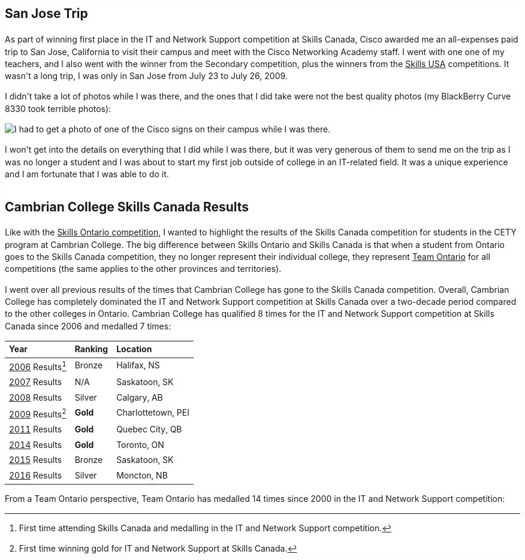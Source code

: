 ## San Jose Trip ##

As part of winning first place in the IT and Network Support competition at Skills Canada, Cisco awarded me an all-expenses paid trip to San Jose, California to visit their campus and meet with the Cisco Networking Academy staff. I went with one one of my teachers, and I also went with the winner from the Secondary competition, plus the winners from the [Skills USA](https://www.skillsusa.org/) competitions. It wasn't a long trip, I was only in San Jose from July 23 to July 26, 2009.

I didn't take a lot of photos while I was there, and the ones that I did take were not the best quality photos (my BlackBerry Curve 8330 took terrible photos):

![I had to get a photo of one of the Cisco signs on their campus while I was there.](/images/blog/00066/cisco_campus_san_jose.jpg)

I won't get into the details on everything that I did while I was there, but it was very generous of them to send me on the trip as I was no longer a student and I was about to start my first job outside of college in an IT-related field. It was a unique experience and I am fortunate that I was able to do it.

## Cambrian College Skills Canada Results ##

Like with the [Skills Ontario competition](/blog/2024/05/05/skills-ontario-2009-retrospective/#cambrian-college-skills-ontario-results), I wanted to highlight the results of the Skills Canada competition for students in the CETY program at Cambrian College. The big difference between Skills Ontario and Skills Canada is that when a student from Ontario goes to the Skills Canada competition, they no longer represent their individual college, they represent [Team Ontario](https://www.skillsontario.com/skills-canada-national-competition) for all competitions (the same applies to the other provinces and territories).

I went over all previous results of the times that Cambrian College has gone to the Skills Canada competition. Overall, Cambrian College has completely dominated the IT and Network Support competition at Skills Canada over a two-decade period compared to the other colleges in Ontario. Cambrian College has qualified 8 times for the IT and Network Support competition at Skills Canada since 2006 and medalled 7 times:

| Year                                                                    | Ranking  | Location           |
|:------------------------------------------------------------------------|:---------|:-------------------|
| [2006](/docs/blog/00066/scnc_results/scnc_2006_results.xml) Results[^1] | Bronze   | Halifax, NS        |
| [2007](/docs/blog/00066/scnc_results/scnc_2007_results.xml) Results     | N/A      | Saskatoon, SK      |
| [2008](/docs/blog/00066/scnc_results/scnc_2008_results.xml) Results     | Silver   | Calgary, AB        |
| [2009](/docs/blog/00066/scnc_results/scnc_2009_results.pdf) Results[^2] | **Gold** | Charlottetown, PEI |
| [2011](/docs/blog/00066/scnc_results/scnc_2011_results.xml) Results     | **Gold** | Quebec City, QB    |
| [2014](/docs/blog/00066/scnc_results/scnc_2014_results.xml) Results     | **Gold** | Toronto, ON        |
| [2015](/docs/blog/00066/scnc_results/scnc_2015_results.xml) Results     | Bronze   | Saskatoon, SK      |
| [2016](/docs/blog/00066/scnc_results/scnc_2016_results.xml) Results     | Silver   | Moncton, NB        |

[^1]: First time attending Skills Canada and medalling in the IT and Network Support competition.
[^2]: First time winning gold for IT and Network Support at Skills Canada.

From a Team Ontario perspective, Team Ontario has medalled 14 times since 2000 in the IT and Network Support competition:


[^3]: This is the first year of the Skills Canada (SCNC) competition.
[^4]: There was no Skills Canada competition held in 1995.
[^5]: I was unable to find the Silver and Bronze winners of the IT and Network Support competition in 1999.
[^6]: The earliest complete competition results that are publicly available on the Skills Canada websites. There was no IT and Network Support scope in 2000.
[^7]: The Skills Canada competition for 2020 was cancelled due to COVID-19.
[^8]: The Skills Canada competition for 2021 was hosted virtually due to COVID-19.